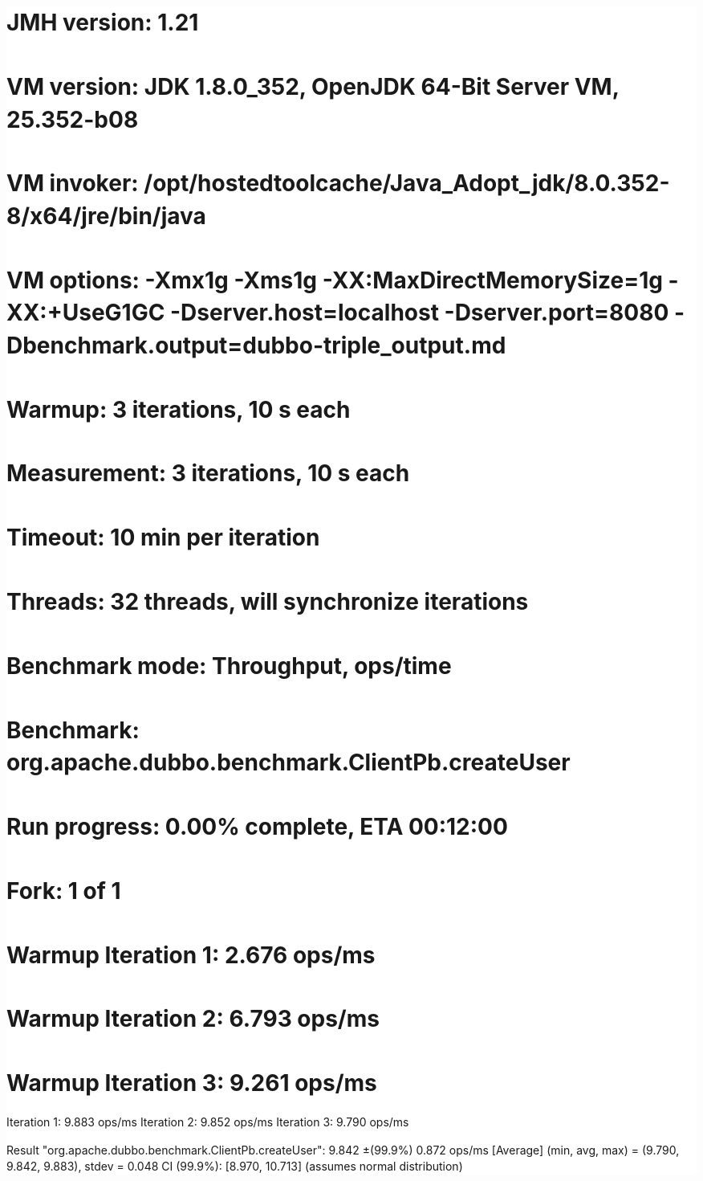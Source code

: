# JMH version: 1.21
# VM version: JDK 1.8.0_352, OpenJDK 64-Bit Server VM, 25.352-b08
# VM invoker: /opt/hostedtoolcache/Java_Adopt_jdk/8.0.352-8/x64/jre/bin/java
# VM options: -Xmx1g -Xms1g -XX:MaxDirectMemorySize=1g -XX:+UseG1GC -Dserver.host=localhost -Dserver.port=8080 -Dbenchmark.output=dubbo-triple_output.md
# Warmup: 3 iterations, 10 s each
# Measurement: 3 iterations, 10 s each
# Timeout: 10 min per iteration
# Threads: 32 threads, will synchronize iterations
# Benchmark mode: Throughput, ops/time
# Benchmark: org.apache.dubbo.benchmark.ClientPb.createUser

# Run progress: 0.00% complete, ETA 00:12:00
# Fork: 1 of 1
# Warmup Iteration   1: 2.676 ops/ms
# Warmup Iteration   2: 6.793 ops/ms
# Warmup Iteration   3: 9.261 ops/ms
Iteration   1: 9.883 ops/ms
Iteration   2: 9.852 ops/ms
Iteration   3: 9.790 ops/ms


Result "org.apache.dubbo.benchmark.ClientPb.createUser":
  9.842 ±(99.9%) 0.872 ops/ms [Average]
  (min, avg, max) = (9.790, 9.842, 9.883), stdev = 0.048
  CI (99.9%): [8.970, 10.713] (assumes normal distribution)
